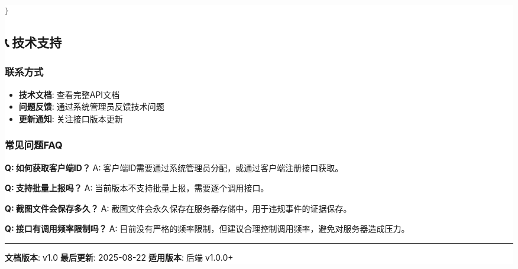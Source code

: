 ```java
}
```

## 📞 技术支持

### 联系方式
- **技术文档**: 查看完整API文档
- **问题反馈**: 通过系统管理员反馈技术问题
- **更新通知**: 关注接口版本更新

### 常见问题FAQ

**Q: 如何获取客户端ID？**
A: 客户端ID需要通过系统管理员分配，或通过客户端注册接口获取。

**Q: 支持批量上报吗？**
A: 当前版本不支持批量上报，需要逐个调用接口。

**Q: 截图文件会保存多久？**
A: 截图文件会永久保存在服务器存储中，用于违规事件的证据保存。

**Q: 接口有调用频率限制吗？**
A: 目前没有严格的频率限制，但建议合理控制调用频率，避免对服务器造成压力。

---

**文档版本**: v1.0
**最后更新**: 2025-08-22
**适用版本**: 后端 v1.0.0+
